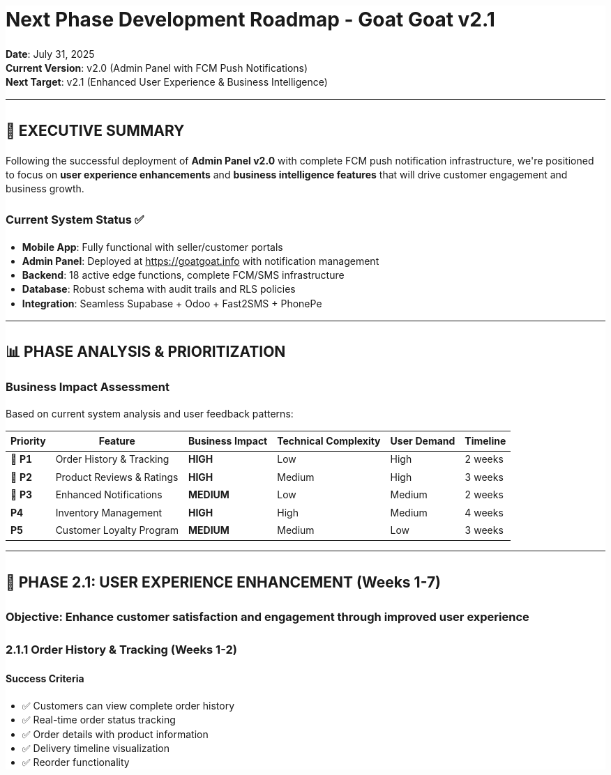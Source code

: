 # Next Phase Development Roadmap - Goat Goat v2.1

**Date**: July 31, 2025  
**Current Version**: v2.0 (Admin Panel with FCM Push Notifications)  
**Next Target**: v2.1 (Enhanced User Experience & Business Intelligence)

---

## 🎯 **EXECUTIVE SUMMARY**

Following the successful deployment of **Admin Panel v2.0** with complete FCM push notification infrastructure, we're positioned to focus on **user experience enhancements** and **business intelligence features** that will drive customer engagement and business growth.

### **Current System Status** ✅
- **Mobile App**: Fully functional with seller/customer portals
- **Admin Panel**: Deployed at https://goatgoat.info with notification management
- **Backend**: 18 active edge functions, complete FCM/SMS infrastructure
- **Database**: Robust schema with audit trails and RLS policies
- **Integration**: Seamless Supabase + Odoo + Fast2SMS + PhonePe

---

## 📊 **PHASE ANALYSIS & PRIORITIZATION**

### **Business Impact Assessment**
Based on current system analysis and user feedback patterns:

| Priority | Feature | Business Impact | Technical Complexity | User Demand | Timeline |
|----------|---------|-----------------|---------------------|-------------|----------|
| **🥇 P1** | Order History & Tracking | **HIGH** | Low | High | 2 weeks |
| **🥈 P2** | Product Reviews & Ratings | **HIGH** | Medium | High | 3 weeks |
| **🥉 P3** | Enhanced Notifications | **MEDIUM** | Low | Medium | 2 weeks |
| **P4** | Inventory Management | **HIGH** | High | Medium | 4 weeks |
| **P5** | Customer Loyalty Program | **MEDIUM** | Medium | Low | 3 weeks |

---

## 🚀 **PHASE 2.1: USER EXPERIENCE ENHANCEMENT (Weeks 1-7)**

### **Objective**: Enhance customer satisfaction and engagement through improved user experience

### **2.1.1 Order History & Tracking (Weeks 1-2)**

#### **Success Criteria**
- ✅ Customers can view complete order history
- ✅ Real-time order status tracking
- ✅ Order details with product information
- ✅ Delivery timeline visualization
- ✅ Reorder functionality
